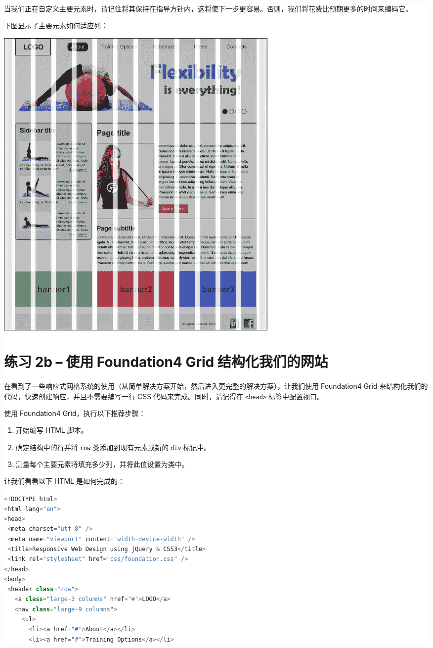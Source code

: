 当我们正在自定义主要元素时，请记住将其保持在指导方针内，这将使下一步更容易。否则，我们将花费比预期更多的时间来编码它。

下图显示了主要元素如何适应列：

![练习 2a – 为线框创建布局设计](img/3602OS_02_20.jpg)

# 练习 2b – 使用 Foundation4 Grid 结构化我们的网站

在看到了一些响应式网格系统的使用（从简单解决方案开始，然后进入更完整的解决方案），让我们使用 Foundation4 Grid 来结构化我们的代码，快速创建响应，并且不需要编写一行 CSS 代码来完成。同时，请记得在 `<head>` 标签中配置视口。

使用 Foundation4 Grid，执行以下推荐步骤：

1.  开始编写 HTML 脚本。

1.  确定结构中的行并将 `row` 类添加到现有元素或新的 `div` 标记中。

1.  测量每个主要元素将填充多少列，并将此值设置为类中。

让我们看看以下 HTML 是如何完成的：

```js
<!DOCTYPE html>
<html lang="en">
<head>
 <meta charset="utf-8" />
 <meta name="viewport" content="width=device-width" />
 <title>Responsive Web Design using jQuery & CSS3</title>
 <link rel="stylesheet" href="css/foundation.css" />
</head>
<body>
 <header class="row">
   <a class="large-3 columns" href="#">LOGO</a>
   <nav class="large-9 columns">
     <ul>
       <li><a href="#">About</a></li>
       <li><a href="#">Training Options</a></li>
```
